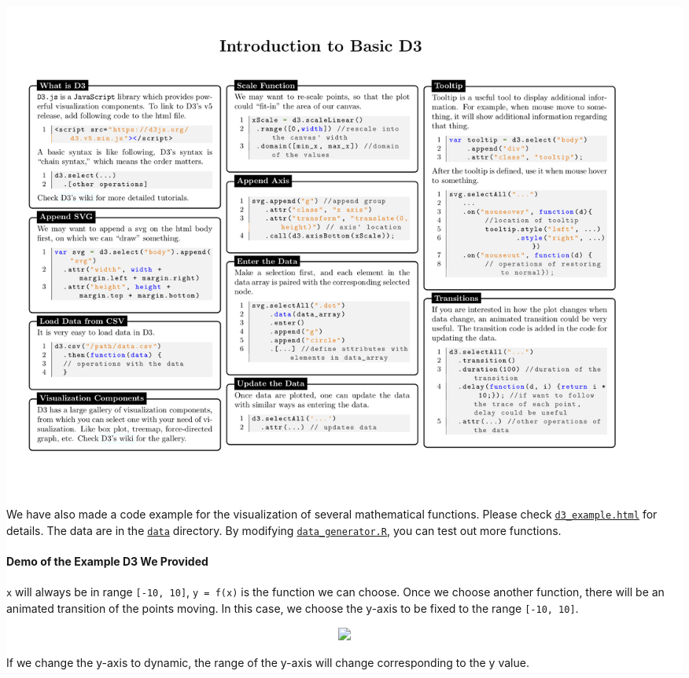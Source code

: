 [<img src="https://github.com/tonyytliu/Stat5702_CC60/blob/master/intro_to_d3/Basic_D3_Notes.png?raw=true" alt="Basic_D3_Notes" width="800"/>](https://github.com/tonyytliu/Stat5702_CC60/blob/master/intro_to_d3/Basic_D3_Notes.pdf)

We have also made a code example for the visualization of several mathematical functions. Please check [`d3_example.html`](https://github.com/tonyytliu/Stat5702_CC60/blob/master/intro_to_d3/d3_example.html) for details. The data are in the [`data`](https://github.com/tonyytliu/Stat5702_CC60/tree/master/intro_to_d3/data) directory. By modifying [`data_generator.R`](https://github.com/tonyytliu/Stat5702_CC60/blob/master/intro_to_d3/data/data_generator.R), you can test out more functions.

#### Demo of the Example D3 We Provided
``x`` will always be in range ``[-10, 10]``, ``y = f(x)`` is the function we can choose. Once we choose another function, there will be an animated transition of the points moving. In this case, we choose the y-axis to be fixed to the range ``[-10, 10]``.

<p align="center">
<img src="https://github.com/tonyytliu/Stat5702_CC60/blob/master/fig/demo_fixed.gif?raw=true" width="450"/>
</p>

If we change the y-axis to dynamic, the range of the y-axis will change corresponding to the y value.
